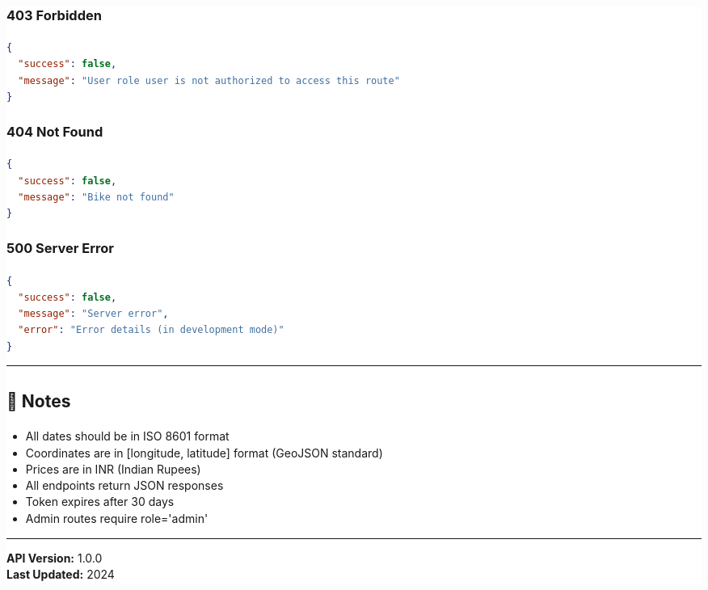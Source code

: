 ### 403 Forbidden
```json
{
  "success": false,
  "message": "User role user is not authorized to access this route"
}
```

### 404 Not Found
```json
{
  "success": false,
  "message": "Bike not found"
}
```

### 500 Server Error
```json
{
  "success": false,
  "message": "Server error",
  "error": "Error details (in development mode)"
}
```

---

## 📝 Notes

- All dates should be in ISO 8601 format
- Coordinates are in [longitude, latitude] format (GeoJSON standard)
- Prices are in INR (Indian Rupees)
- All endpoints return JSON responses
- Token expires after 30 days
- Admin routes require role='admin'

---

**API Version:** 1.0.0  
**Last Updated:** 2024
